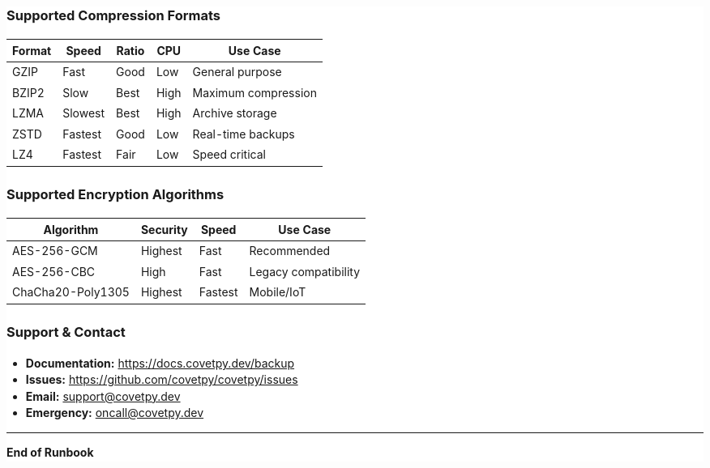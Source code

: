 ### Supported Compression Formats

| Format | Speed | Ratio | CPU | Use Case |
|--------|-------|-------|-----|----------|
| GZIP   | Fast  | Good  | Low | General purpose |
| BZIP2  | Slow  | Best  | High | Maximum compression |
| LZMA   | Slowest | Best | High | Archive storage |
| ZSTD   | Fastest | Good | Low | Real-time backups |
| LZ4    | Fastest | Fair | Low | Speed critical |

### Supported Encryption Algorithms

| Algorithm | Security | Speed | Use Case |
|-----------|----------|-------|----------|
| AES-256-GCM | Highest | Fast | Recommended |
| AES-256-CBC | High | Fast | Legacy compatibility |
| ChaCha20-Poly1305 | Highest | Fastest | Mobile/IoT |

### Support & Contact

- **Documentation:** https://docs.covetpy.dev/backup
- **Issues:** https://github.com/covetpy/covetpy/issues
- **Email:** support@covetpy.dev
- **Emergency:** oncall@covetpy.dev

---

**End of Runbook**
